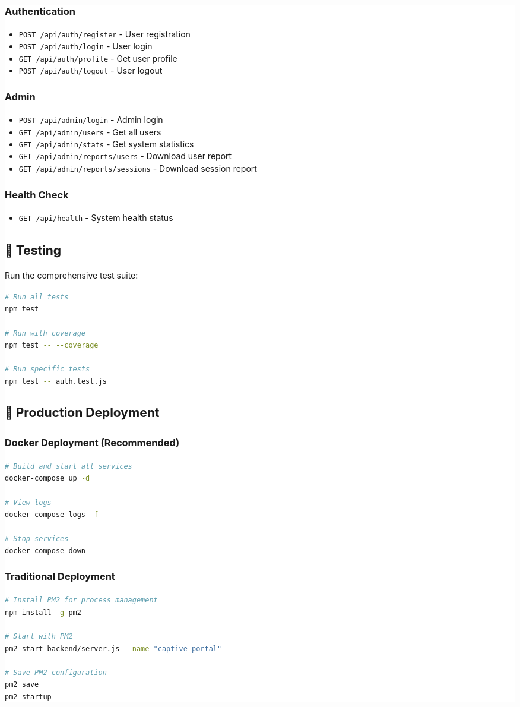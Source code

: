 ### Authentication
- `POST /api/auth/register` - User registration
- `POST /api/auth/login` - User login
- `GET /api/auth/profile` - Get user profile
- `POST /api/auth/logout` - User logout

### Admin
- `POST /api/admin/login` - Admin login
- `GET /api/admin/users` - Get all users
- `GET /api/admin/stats` - Get system statistics
- `GET /api/admin/reports/users` - Download user report
- `GET /api/admin/reports/sessions` - Download session report

### Health Check
- `GET /api/health` - System health status

## 🧪 Testing

Run the comprehensive test suite:

```bash
# Run all tests
npm test

# Run with coverage
npm test -- --coverage

# Run specific tests
npm test -- auth.test.js
```

## 🐳 Production Deployment

### Docker Deployment (Recommended)

```bash
# Build and start all services
docker-compose up -d

# View logs
docker-compose logs -f

# Stop services
docker-compose down
```

### Traditional Deployment

```bash
# Install PM2 for process management
npm install -g pm2

# Start with PM2
pm2 start backend/server.js --name "captive-portal"

# Save PM2 configuration
pm2 save
pm2 startup
```
